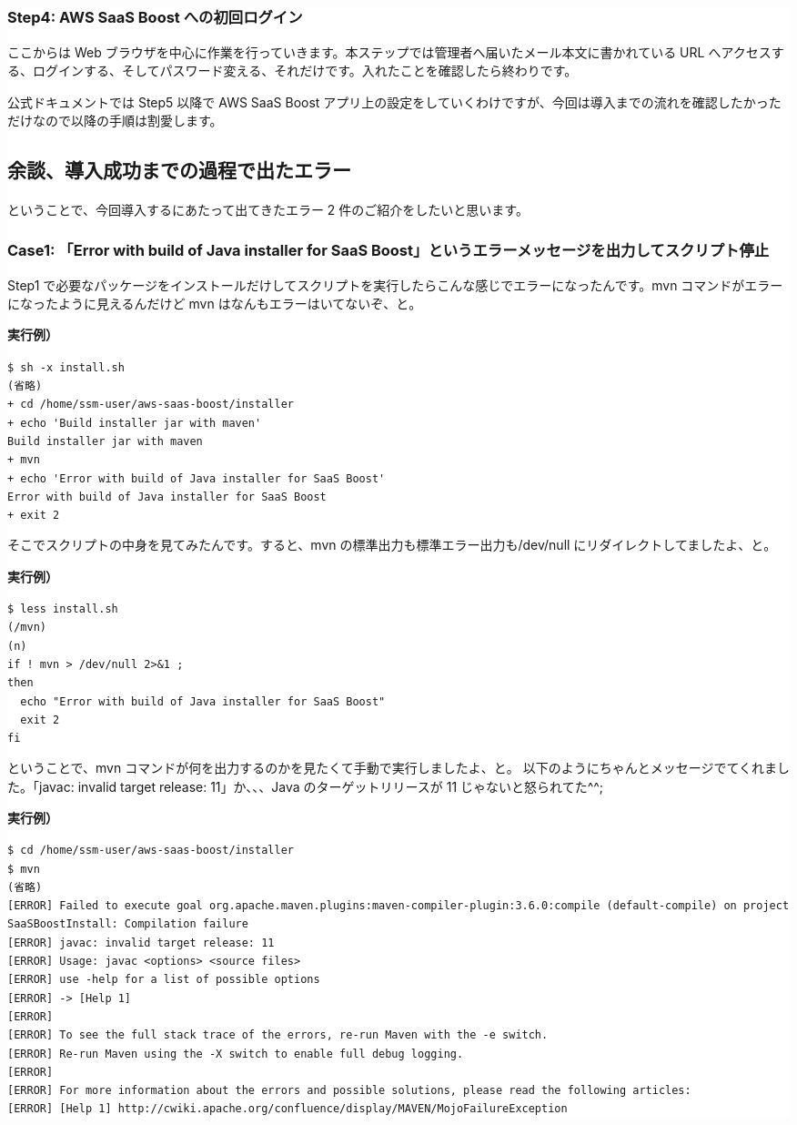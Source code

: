 ### Step4: AWS SaaS Boost への初回ログイン

ここからは Web ブラウザを中心に作業を行っていきます。本ステップでは管理者へ届いたメール本文に書かれている URL へアクセスする、ログインする、そしてパスワード変える、それだけです。入れたことを確認したら終わりです。

公式ドキュメントでは Step5 以降で AWS SaaS Boost アプリ上の設定をしていくわけですが、今回は導入までの流れを確認したかっただけなので以降の手順は割愛します。

## 余談、導入成功までの過程で出たエラー

ということで、今回導入するにあたって出てきたエラー 2 件のご紹介をしたいと思います。

### Case1: 「Error with build of Java installer for SaaS Boost」というエラーメッセージを出力してスクリプト停止

Step1 で必要なパッケージをインストールだけしてスクリプトを実行したらこんな感じでエラーになったんです。mvn コマンドがエラーになったように見えるんだけど mvn はなんもエラーはいてないぞ、と。

**実行例）**

```text:コマンド実行例
$ sh -x install.sh
(省略)
+ cd /home/ssm-user/aws-saas-boost/installer
+ echo 'Build installer jar with maven'
Build installer jar with maven
+ mvn
+ echo 'Error with build of Java installer for SaaS Boost'
Error with build of Java installer for SaaS Boost
+ exit 2
```

そこでスクリプトの中身を見てみたんです。すると、mvn の標準出力も標準エラー出力も/dev/null にリダイレクトしてましたよ、と。

**実行例）**

```text:コマンド実行例
$ less install.sh
(/mvn)
(n)
if ! mvn > /dev/null 2>&1 ;
then
  echo "Error with build of Java installer for SaaS Boost"
  exit 2
fi
```

ということで、mvn コマンドが何を出力するのかを見たくて手動で実行しましたよ、と。
以下のようにちゃんとメッセージでてくれました。「javac: invalid target release: 11」か、、、Java のターゲットリリースが 11 じゃないと怒られてた^^;

**実行例）**

```text:コマンド実行例
$ cd /home/ssm-user/aws-saas-boost/installer
$ mvn
(省略)
[ERROR] Failed to execute goal org.apache.maven.plugins:maven-compiler-plugin:3.6.0:compile (default-compile) on project SaaSBoostInstall: Compilation failure
[ERROR] javac: invalid target release: 11
[ERROR] Usage: javac <options> <source files>
[ERROR] use -help for a list of possible options
[ERROR] -> [Help 1]
[ERROR]
[ERROR] To see the full stack trace of the errors, re-run Maven with the -e switch.
[ERROR] Re-run Maven using the -X switch to enable full debug logging.
[ERROR]
[ERROR] For more information about the errors and possible solutions, please read the following articles:
[ERROR] [Help 1] http://cwiki.apache.org/confluence/display/MAVEN/MojoFailureException
```
